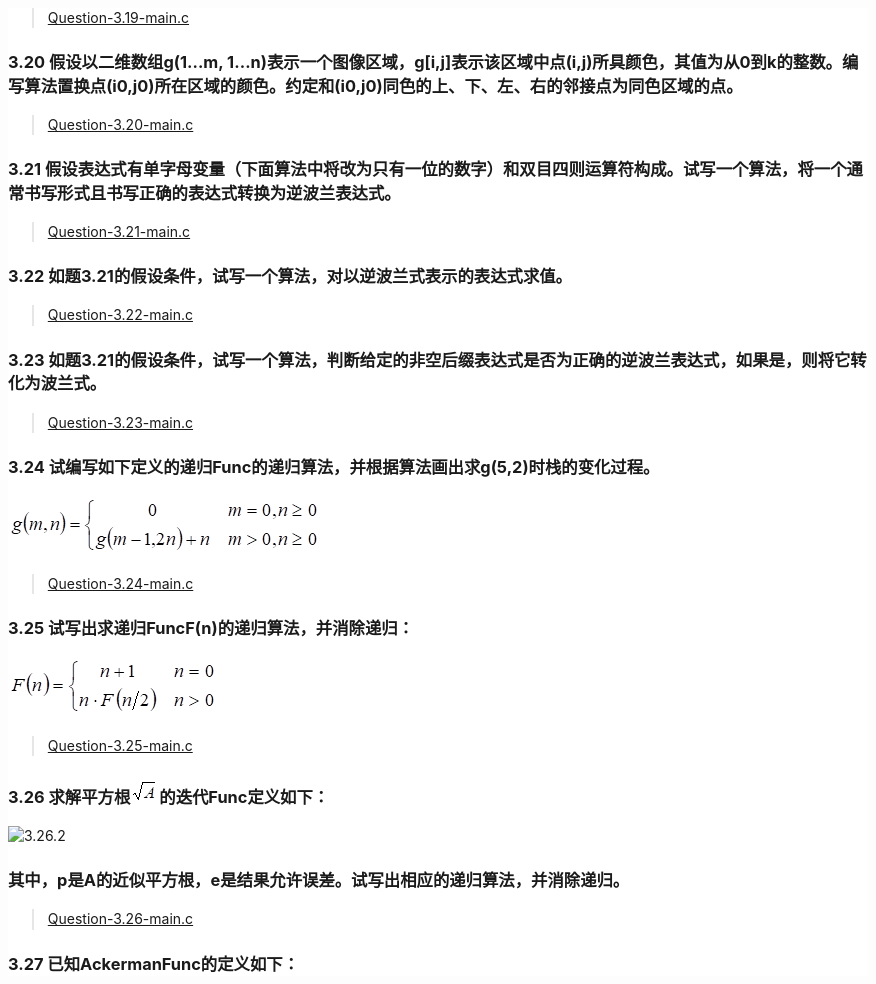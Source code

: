 > [Question-3.19-main.c](习题test文档-03/Question-3.19-main.c)

### 3.20 假设以二维数组g(1…m, 1…n)表示一个图像区域，g[i,j]表示该区域中点(i,j)所具颜色，其值为从0到k的整数。编写算法置换点(i0,j0)所在区域的颜色。约定和(i0,j0)同色的上、下、左、右的邻接点为同色区域的点。

> [Question-3.20-main.c](习题test文档-03/Question-3.20-main.c)

### 3.21 假设表达式有单字母变量（下面算法中将改为只有一位的数字）和双目四则运算符构成。试写一个算法，将一个通常书写形式且书写正确的表达式转换为逆波兰表达式。

> [Question-3.21-main.c](习题test文档-03/Question-3.21-main.c)

### 3.22 如题3.21的假设条件，试写一个算法，对以逆波兰式表示的表达式求值。

> [Question-3.22-main.c](习题test文档-03/Question-3.22-main.c)

### 3.23 如题3.21的假设条件，试写一个算法，判断给定的非空后缀表达式是否为正确的逆波兰表达式，如果是，则将它转化为波兰式。

> [Question-3.23-main.c](习题test文档-03/Question-3.23-main.c)

### 3.24 试编写如下定义的递归Func的递归算法，并根据算法画出求g(5,2)时栈的变化过程。

![3.24](_v_images/20181125032559435_18150.png)

> [Question-3.24-main.c](习题test文档-03/Question-3.24-main.c)

### 3.25 试写出求递归FuncF(n)的递归算法，并消除递归：

![3.25](_v_images/20181125032637164_29470.png)

> [Question-3.25-main.c](习题test文档-03/Question-3.25-main.c)

### 3.26 求解平方根![3.26.1](_v_images/20181125032709496_14427.png)的迭代Func定义如下：

![3.26.2](_v_images/20181125032720114_19623.png)

### 其中，p是A的近似平方根，e是结果允许误差。试写出相应的递归算法，并消除递归。

> [Question-3.26-main.c](习题test文档-03/Question-3.26-main.c)

### 3.27 已知AckermanFunc的定义如下：
